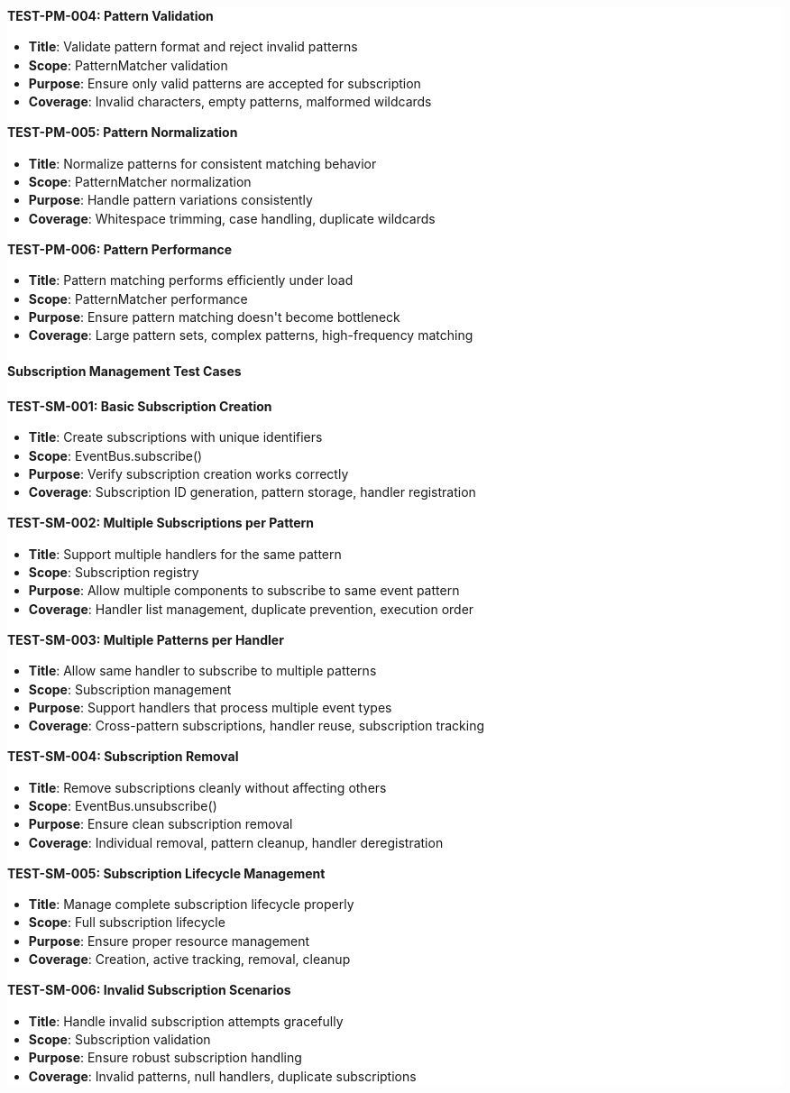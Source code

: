 **TEST-PM-004: Pattern Validation**
- **Title**: Validate pattern format and reject invalid patterns
- **Scope**: PatternMatcher validation
- **Purpose**: Ensure only valid patterns are accepted for subscription
- **Coverage**: Invalid characters, empty patterns, malformed wildcards

**TEST-PM-005: Pattern Normalization**
- **Title**: Normalize patterns for consistent matching behavior
- **Scope**: PatternMatcher normalization
- **Purpose**: Handle pattern variations consistently
- **Coverage**: Whitespace trimming, case handling, duplicate wildcards

**TEST-PM-006: Pattern Performance**
- **Title**: Pattern matching performs efficiently under load
- **Scope**: PatternMatcher performance
- **Purpose**: Ensure pattern matching doesn't become bottleneck
- **Coverage**: Large pattern sets, complex patterns, high-frequency matching

#### Subscription Management Test Cases

**TEST-SM-001: Basic Subscription Creation**
- **Title**: Create subscriptions with unique identifiers
- **Scope**: EventBus.subscribe()
- **Purpose**: Verify subscription creation works correctly
- **Coverage**: Subscription ID generation, pattern storage, handler registration

**TEST-SM-002: Multiple Subscriptions per Pattern**
- **Title**: Support multiple handlers for the same pattern
- **Scope**: Subscription registry
- **Purpose**: Allow multiple components to subscribe to same event pattern
- **Coverage**: Handler list management, duplicate prevention, execution order

**TEST-SM-003: Multiple Patterns per Handler**
- **Title**: Allow same handler to subscribe to multiple patterns
- **Scope**: Subscription management
- **Purpose**: Support handlers that process multiple event types
- **Coverage**: Cross-pattern subscriptions, handler reuse, subscription tracking

**TEST-SM-004: Subscription Removal**
- **Title**: Remove subscriptions cleanly without affecting others
- **Scope**: EventBus.unsubscribe()
- **Purpose**: Ensure clean subscription removal
- **Coverage**: Individual removal, pattern cleanup, handler deregistration

**TEST-SM-005: Subscription Lifecycle Management**
- **Title**: Manage complete subscription lifecycle properly
- **Scope**: Full subscription lifecycle
- **Purpose**: Ensure proper resource management
- **Coverage**: Creation, active tracking, removal, cleanup

**TEST-SM-006: Invalid Subscription Scenarios**
- **Title**: Handle invalid subscription attempts gracefully
- **Scope**: Subscription validation
- **Purpose**: Ensure robust subscription handling
- **Coverage**: Invalid patterns, null handlers, duplicate subscriptions
